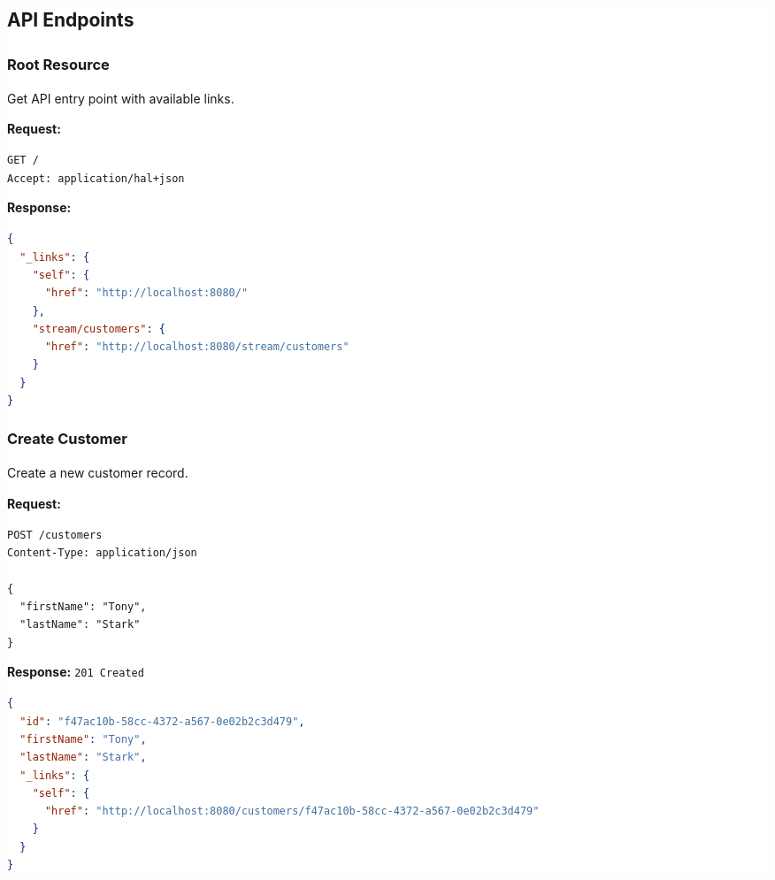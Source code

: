 ## API Endpoints

### Root Resource

Get API entry point with available links.

**Request:**

```http
GET /
Accept: application/hal+json
```

**Response:**

```json
{
  "_links": {
    "self": {
      "href": "http://localhost:8080/"
    },
    "stream/customers": {
      "href": "http://localhost:8080/stream/customers"
    }
  }
}
```

### Create Customer

Create a new customer record.

**Request:**

```http
POST /customers
Content-Type: application/json

{
  "firstName": "Tony",
  "lastName": "Stark"
}
```

**Response:** `201 Created`

```json
{
  "id": "f47ac10b-58cc-4372-a567-0e02b2c3d479",
  "firstName": "Tony",
  "lastName": "Stark",
  "_links": {
    "self": {
      "href": "http://localhost:8080/customers/f47ac10b-58cc-4372-a567-0e02b2c3d479"
    }
  }
}
```
